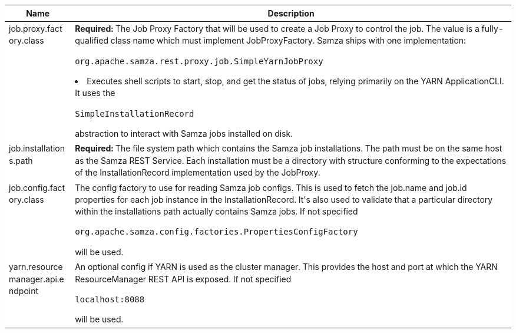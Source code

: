 <table class="table table-condensed table-bordered table-striped">
  <thead>
    <tr>
      <th>Name</th>
      <th>Description</th>
    </tr>
  </thead>
  <tbody>
    <tr>
      <td>job.proxy.factory.class</td><td><b>Required:</b> The Job Proxy Factory that will be used to create a Job Proxy to control the job. The value is a fully-qualified class name which must implement JobProxyFactory. Samza ships with one implementation: <pre>org.apache.samza.rest.proxy.job.SimpleYarnJobProxy</pre> <li> Executes shell scripts to start, stop, and get the status of jobs, relying primarily on the YARN ApplicationCLI. It uses the <pre>SimpleInstallationRecord</pre> abstraction to interact with Samza jobs installed on disk.</li></td>
    </tr>
    <tr>
      <td>job.installations.path</td><td><b>Required:</b> The file system path which contains the Samza job installations. The path must be on the same host as the Samza REST Service. Each installation must be a directory with structure conforming to the expectations of the InstallationRecord implementation used by the JobProxy.</td>
    </tr>
    <tr>
      <td>job.config.factory.class</td><td>The config factory to use for reading Samza job configs. This is used to fetch the job.name and job.id properties for each job instance in the InstallationRecord. It's also used to validate that a particular directory within the installations path actually contains Samza jobs. If not specified <pre>org.apache.samza.config.factories.PropertiesConfigFactory</pre> will be used. </td>
    </tr>
    <tr>
      <td>yarn.resourcemanager.api.endpoint</td><td> An optional config if YARN is used as the cluster manager. This provides the host and port at which the YARN ResourceManager REST API is exposed. If not specified <pre>localhost:8088</pre> will be used.</td>
    </tr>
  </tbody>
</table>
